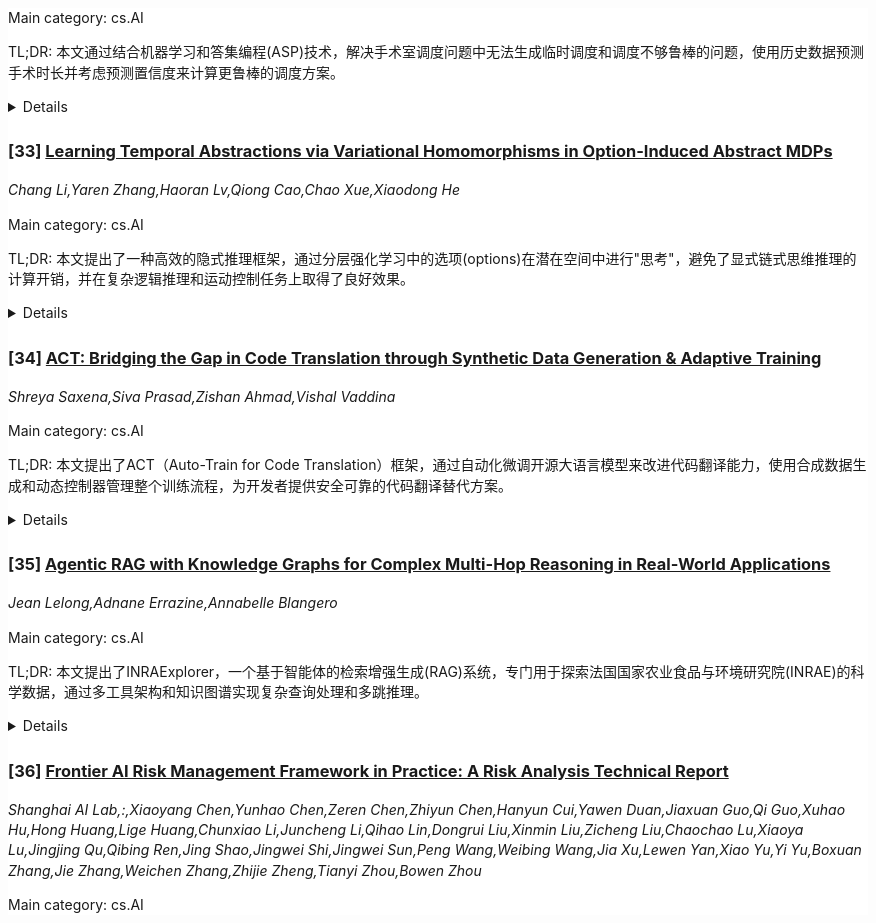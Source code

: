 Main category: cs.AI

TL;DR: 本文通过结合机器学习和答集编程(ASP)技术，解决手术室调度问题中无法生成临时调度和调度不够鲁棒的问题，使用历史数据预测手术时长并考虑预测置信度来计算更鲁棒的调度方案。


<details><summary>Details</summary></details>


### [33] [Learning Temporal Abstractions via Variational Homomorphisms in Option-Induced Abstract MDPs](https://arxiv.org/abs/2507.16473)
*Chang Li,Yaren Zhang,Haoran Lv,Qiong Cao,Chao Xue,Xiaodong He*

Main category: cs.AI

TL;DR: 本文提出了一种高效的隐式推理框架，通过分层强化学习中的选项(options)在潜在空间中进行"思考"，避免了显式链式思维推理的计算开销，并在复杂逻辑推理和运动控制任务上取得了良好效果。


<details><summary>Details</summary></details>


### [34] [ACT: Bridging the Gap in Code Translation through Synthetic Data Generation & Adaptive Training](https://arxiv.org/abs/2507.16478)
*Shreya Saxena,Siva Prasad,Zishan Ahmad,Vishal Vaddina*

Main category: cs.AI

TL;DR: 本文提出了ACT（Auto-Train for Code Translation）框架，通过自动化微调开源大语言模型来改进代码翻译能力，使用合成数据生成和动态控制器管理整个训练流程，为开发者提供安全可靠的代码翻译替代方案。


<details><summary>Details</summary></details>


### [35] [Agentic RAG with Knowledge Graphs for Complex Multi-Hop Reasoning in Real-World Applications](https://arxiv.org/abs/2507.16507)
*Jean Lelong,Adnane Errazine,Annabelle Blangero*

Main category: cs.AI

TL;DR: 本文提出了INRAExplorer，一个基于智能体的检索增强生成(RAG)系统，专门用于探索法国国家农业食品与环境研究院(INRAE)的科学数据，通过多工具架构和知识图谱实现复杂查询处理和多跳推理。


<details><summary>Details</summary></details>


### [36] [Frontier AI Risk Management Framework in Practice: A Risk Analysis Technical Report](https://arxiv.org/abs/2507.16534)
*Shanghai AI Lab,:,Xiaoyang Chen,Yunhao Chen,Zeren Chen,Zhiyun Chen,Hanyun Cui,Yawen Duan,Jiaxuan Guo,Qi Guo,Xuhao Hu,Hong Huang,Lige Huang,Chunxiao Li,Juncheng Li,Qihao Lin,Dongrui Liu,Xinmin Liu,Zicheng Liu,Chaochao Lu,Xiaoya Lu,Jingjing Qu,Qibing Ren,Jing Shao,Jingwei Shi,Jingwei Sun,Peng Wang,Weibing Wang,Jia Xu,Lewen Yan,Xiao Yu,Yi Yu,Boxuan Zhang,Jie Zhang,Weichen Zhang,Zhijie Zheng,Tianyi Zhou,Bowen Zhou*

Main category: cs.AI
